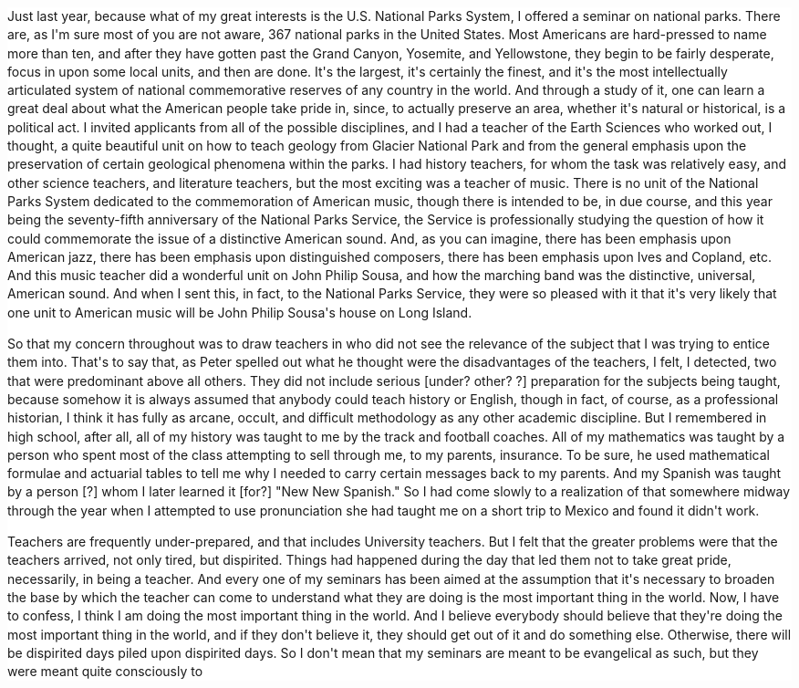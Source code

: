 </p><p>
Just last year, because what of my great interests is the U.S. National
Parks System, I offered a seminar on national parks. There are, as I'm
sure most of you are not aware, 367 national parks in the United States.
Most Americans are hard-pressed to name more than ten, and after they have
gotten past the Grand Canyon, Yosemite, and Yellowstone, they begin to be
fairly desperate, focus in upon some local units, and then are done. It's
the largest, it's certainly the finest, and it's the most intellectually
articulated system of national commemorative reserves of any country in
the world. And through a study of it, one can learn a great deal about
what the American people take pride in, since, to actually preserve an
area, whether it's natural or historical, is a political act. I invited
applicants from all of the possible disciplines, and I had a teacher of
the Earth Sciences who worked out, I thought, a quite beautiful unit on
how to teach geology from Glacier National Park and from the general
emphasis upon the preservation of certain geological phenomena within the
parks. I had history teachers, for whom the task was relatively easy, and
other science teachers, and literature teachers, but the most exciting was
a teacher of music. There is no unit of the National Parks System
dedicated to the commemoration of American music, though there is intended
to be, in due course, and this year being the seventy-fifth anniversary of
the National Parks Service, the Service is professionally studying the
question of how it could commemorate the issue of a distinctive American
sound. And, as you can imagine, there has been emphasis upon American
jazz, there has been emphasis upon distinguished composers, there has been
emphasis upon Ives and Copland, etc. And this music teacher did a
wonderful unit on John Philip Sousa, and how the marching band was the
distinctive, universal, American sound. And when I sent this, in fact, to
the National Parks Service, they were so pleased with it that it's very
likely that one unit to American music will be John Philip Sousa's house 
on Long Island.
</p><p>
So that my concern throughout was to draw teachers in who did not see the
relevance of the subject that I was trying to entice them into.  That's to
say that, as Peter spelled out what he thought were the disadvantages of
the teachers, I felt, I detected, two that were predominant above all
others. They did not include serious [under? other? ?] preparation for the
subjects being taught, because somehow it is always assumed that anybody
could teach history or English, though in fact, of course, as a
professional historian, I think it has fully as arcane, occult, and
difficult methodology as any other academic discipline. But I remembered
in high school, after all, all of my history was taught to me by the track
and football coaches. All of my mathematics was taught by a person who
spent most of the class attempting to sell through me, to my parents,
insurance. To be sure, he used mathematical formulae and actuarial tables
to tell me why I needed to carry certain messages back to my parents. And
my Spanish was taught by a person [?] whom I later learned it [for?] "New
New Spanish." So I had come slowly to a realization of that somewhere
midway through the year when I attempted to use pronunciation she had
taught me on a short trip to Mexico and found it didn't work.
</p><p>
Teachers are frequently under-prepared, and that includes University
teachers. But I felt that the greater problems were that the teachers
arrived, not only tired, but dispirited. Things had happened during the
day that led them not to take great pride, necessarily, in being a
teacher. And every one of my seminars has been aimed at the assumption
that it's necessary to broaden the base by which the teacher can come to
understand what they are doing is the most important thing in the world.
Now, I have to confess, I think I am doing the most important thing in the
world. And I believe everybody should believe that they're doing the most
important thing in the world, and if they don't believe it, they should
get out of it and do something else. Otherwise, there will be dispirited
days piled upon dispirited days. So I don't mean that my seminars are
meant to be evangelical as such, but they were meant quite consciously to